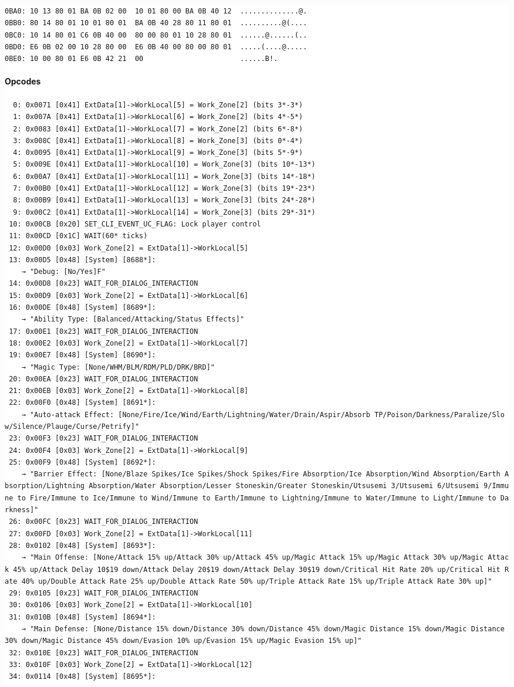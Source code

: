 ```
0BA0: 10 13 80 01 BA 0B 02 00  10 01 80 00 BA 0B 40 12  ..............@.
0BB0: 80 14 80 01 10 01 80 01  BA 0B 40 28 80 11 80 01  ..........@(....
0BC0: 10 14 80 01 C6 0B 40 00  80 00 80 01 10 28 80 01  ......@......(..
0BD0: E6 0B 02 00 10 28 80 00  E6 0B 40 00 80 00 80 01  .....(....@.....
0BE0: 10 00 80 01 E6 0B 42 21  00                       ......B!.       
```

#### Opcodes

```
  0: 0x0071 [0x41] ExtData[1]->WorkLocal[5] = Work_Zone[2] (bits 3*-3*)
  1: 0x007A [0x41] ExtData[1]->WorkLocal[6] = Work_Zone[2] (bits 4*-5*)
  2: 0x0083 [0x41] ExtData[1]->WorkLocal[7] = Work_Zone[2] (bits 6*-8*)
  3: 0x008C [0x41] ExtData[1]->WorkLocal[8] = Work_Zone[3] (bits 0*-4*)
  4: 0x0095 [0x41] ExtData[1]->WorkLocal[9] = Work_Zone[3] (bits 5*-9*)
  5: 0x009E [0x41] ExtData[1]->WorkLocal[10] = Work_Zone[3] (bits 10*-13*)
  6: 0x00A7 [0x41] ExtData[1]->WorkLocal[11] = Work_Zone[3] (bits 14*-18*)
  7: 0x00B0 [0x41] ExtData[1]->WorkLocal[12] = Work_Zone[3] (bits 19*-23*)
  8: 0x00B9 [0x41] ExtData[1]->WorkLocal[13] = Work_Zone[3] (bits 24*-28*)
  9: 0x00C2 [0x41] ExtData[1]->WorkLocal[14] = Work_Zone[3] (bits 29*-31*)
 10: 0x00CB [0x20] SET_CLI_EVENT_UC_FLAG: Lock player control
 11: 0x00CD [0x1C] WAIT(60* ticks)
 12: 0x00D0 [0x03] Work_Zone[2] = ExtData[1]->WorkLocal[5]
 13: 0x00D5 [0x48] [System] [8688*]:
    → "Debug: [No/Yes]F"
 14: 0x00D8 [0x23] WAIT_FOR_DIALOG_INTERACTION
 15: 0x00D9 [0x03] Work_Zone[2] = ExtData[1]->WorkLocal[6]
 16: 0x00DE [0x48] [System] [8689*]:
    → "Ability Type: [Balanced/Attacking/Status Effects]"
 17: 0x00E1 [0x23] WAIT_FOR_DIALOG_INTERACTION
 18: 0x00E2 [0x03] Work_Zone[2] = ExtData[1]->WorkLocal[7]
 19: 0x00E7 [0x48] [System] [8690*]:
    → "Magic Type: [None/WHM/BLM/RDM/PLD/DRK/BRD]"
 20: 0x00EA [0x23] WAIT_FOR_DIALOG_INTERACTION
 21: 0x00EB [0x03] Work_Zone[2] = ExtData[1]->WorkLocal[8]
 22: 0x00F0 [0x48] [System] [8691*]:
    → "Auto-attack Effect: [None/Fire/Ice/Wind/Earth/Lightning/Water/Drain/Aspir/Absorb TP/Poison/Darkness/Paralize/Slow/Silence/Plauge/Curse/Petrify]"
 23: 0x00F3 [0x23] WAIT_FOR_DIALOG_INTERACTION
 24: 0x00F4 [0x03] Work_Zone[2] = ExtData[1]->WorkLocal[9]
 25: 0x00F9 [0x48] [System] [8692*]:
    → "Barrier Effect: [None/Blaze Spikes/Ice Spikes/Shock Spikes/Fire Absorption/Ice Absorption/Wind Absorption/Earth Absorption/Lightning Absorption/Water Absorption/Lesser Stoneskin/Greater Stoneskin/Utsusemi 3/Utsusemi 6/Utsusemi 9/Immune to Fire/Immune to Ice/Immune to Wind/Immune to Earth/Immune to Lightning/Immune to Water/Immune to Light/Immune to Darkness]"
 26: 0x00FC [0x23] WAIT_FOR_DIALOG_INTERACTION
 27: 0x00FD [0x03] Work_Zone[2] = ExtData[1]->WorkLocal[11]
 28: 0x0102 [0x48] [System] [8693*]:
    → "Main Offense: [None/Attack 15% up/Attack 30% up/Attack 45% up/Magic Attack 15% up/Magic Attack 30% up/Magic Attack 45% up/Attack Delay 10$19 down/Attack Delay 20$19 down/Attack Delay 30$19 down/Critical Hit Rate 20% up/Critical Hit Rate 40% up/Double Attack Rate 25% up/Double Attack Rate 50% up/Triple Attack Rate 15% up/Triple Attack Rate 30% up]"
 29: 0x0105 [0x23] WAIT_FOR_DIALOG_INTERACTION
 30: 0x0106 [0x03] Work_Zone[2] = ExtData[1]->WorkLocal[10]
 31: 0x010B [0x48] [System] [8694*]:
    → "Main Defense: [None/Distance 15% down/Distance 30% down/Distance 45% down/Magic Distance 15% down/Magic Distance 30% down/Magic Distance 45% down/Evasion 10% up/Evasion 15% up/Magic Evasion 15% up]"
 32: 0x010E [0x23] WAIT_FOR_DIALOG_INTERACTION
 33: 0x010F [0x03] Work_Zone[2] = ExtData[1]->WorkLocal[12]
 34: 0x0114 [0x48] [System] [8695*]:
```